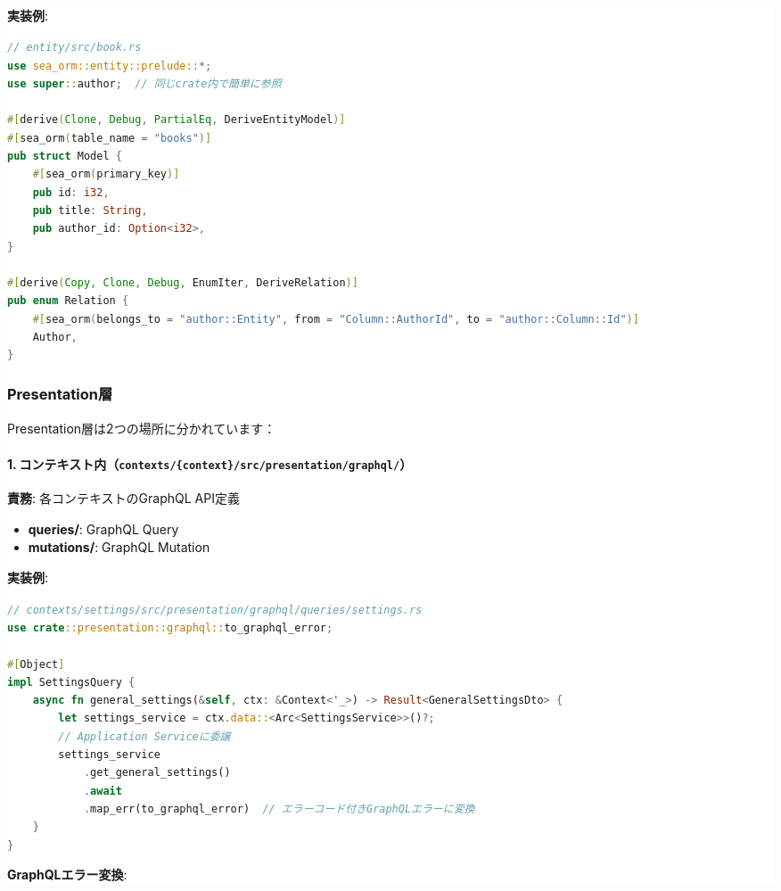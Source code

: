 **実装例**:

```rust
// entity/src/book.rs
use sea_orm::entity::prelude::*;
use super::author;  // 同じcrate内で簡単に参照

#[derive(Clone, Debug, PartialEq, DeriveEntityModel)]
#[sea_orm(table_name = "books")]
pub struct Model {
    #[sea_orm(primary_key)]
    pub id: i32,
    pub title: String,
    pub author_id: Option<i32>,
}

#[derive(Copy, Clone, Debug, EnumIter, DeriveRelation)]
pub enum Relation {
    #[sea_orm(belongs_to = "author::Entity", from = "Column::AuthorId", to = "author::Column::Id")]
    Author,
}
```

### Presentation層

Presentation層は2つの場所に分かれています：

#### 1. コンテキスト内（`contexts/{context}/src/presentation/graphql/`）

**責務**: 各コンテキストのGraphQL API定義

- **queries/**: GraphQL Query
- **mutations/**: GraphQL Mutation

**実装例**:

```rust
// contexts/settings/src/presentation/graphql/queries/settings.rs
use crate::presentation::graphql::to_graphql_error;

#[Object]
impl SettingsQuery {
    async fn general_settings(&self, ctx: &Context<'_>) -> Result<GeneralSettingsDto> {
        let settings_service = ctx.data::<Arc<SettingsService>>()?;
        // Application Serviceに委譲
        settings_service
            .get_general_settings()
            .await
            .map_err(to_graphql_error)  // エラーコード付きGraphQLエラーに変換
    }
}
```

**GraphQLエラー変換**:
